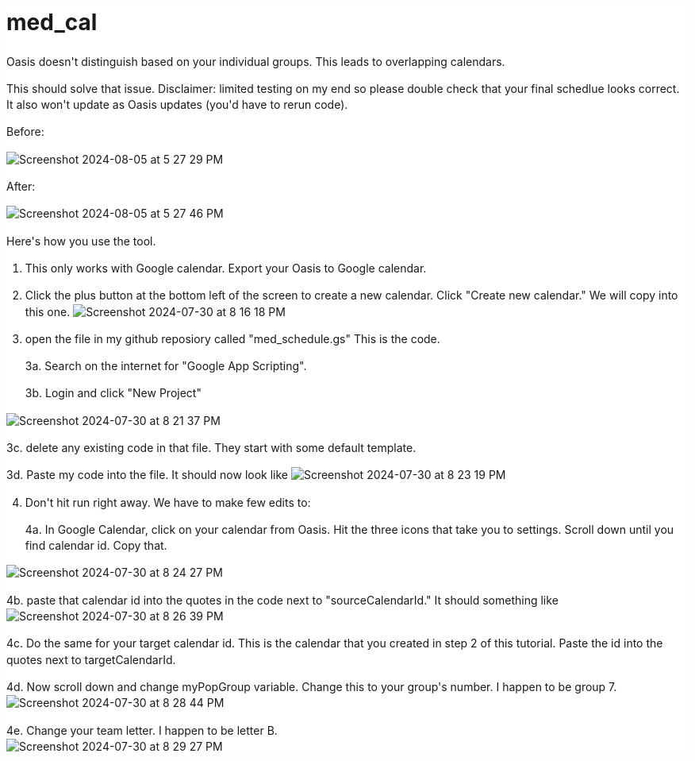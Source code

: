 # med_cal

Oasis doesn't distinguish based on your individual groups. This leads to overlapping calendars. 

This should solve that issue. Disclaimer: limited testing on my end so please double check that your final schedlue looks correct. It also won't update as Oasis updates (you'd have to rerun code). 

Before: 

<img width="126" alt="Screenshot 2024-08-05 at 5 27 29 PM" src="https://github.com/user-attachments/assets/7d50b782-9c2b-49b9-bcea-2ed7674f8574">

After: 

<img width="126" alt="Screenshot 2024-08-05 at 5 27 46 PM" src="https://github.com/user-attachments/assets/60a7be78-abcb-4912-a9e1-9f86e5d251c9">


Here's how you use the tool. 

1. This only works with Google calendar. Export your Oasis to Google calendar.

2. Click the plus button at the bottom left of the screen to create a new calendar. Click "Create new calendar." We will copy into this one. 
   <img width="254" alt="Screenshot 2024-07-30 at 8 16 18 PM" src="https://github.com/user-attachments/assets/de2fb2d3-77ef-424b-b173-750f8181dd64">

3. open the file in my github reposiory called "med_schedule.gs" This is the code.
   
   3a. Search on the internet for "Google App Scripting".
   
   3b. Login and click "New Project" 
<img width="1225" alt="Screenshot 2024-07-30 at 8 21 37 PM" src="https://github.com/user-attachments/assets/0be856de-0a77-4776-af85-ab2183beb280">

   3c. delete any existing code in that file. They start with some default template.
   
   3d. Paste my code into the file. It should now look like 
<img width="1389" alt="Screenshot 2024-07-30 at 8 23 19 PM" src="https://github.com/user-attachments/assets/e0289f8e-79e3-46fa-b7ae-6ef2f3e99904">

4. Don't hit run right away. We have to make few edits to:

   4a. In Google Calendar, click on your calendar from Oasis. Hit the three icons that take you to settings. Scroll down until you find calendar id. Copy that. 
<img width="625" alt="Screenshot 2024-07-30 at 8 24 27 PM" src="https://github.com/user-attachments/assets/9736d9b2-1c2b-4391-b5d2-1b1887b1a007">

   4b. paste that calendar id into the quotes in the code next to "sourceCalendarId." It should something like 
<img width="709" alt="Screenshot 2024-07-30 at 8 26 39 PM" src="https://github.com/user-attachments/assets/3d2f93e2-1d34-4d42-a7c3-582b8158e502">

   4c. Do the same for your target calendar id. This is the calendar that you created in step 2 of this tutorial. Paste the id into the quotes next to targetCalendarId.

   4d. Now scroll down and change myPopGroup variable. Change this to your group's number. I happen to be group 7. 
<img width="442" alt="Screenshot 2024-07-30 at 8 28 44 PM" src="https://github.com/user-attachments/assets/4f6d124b-54a2-4f32-bfe0-c693178cc665">

   4e. Change your team letter. I happen to be letter B.  
<img width="464" alt="Screenshot 2024-07-30 at 8 29 27 PM" src="https://github.com/user-attachments/assets/a69fe1cb-cb05-4c9c-b613-f12ebe7767f3">
